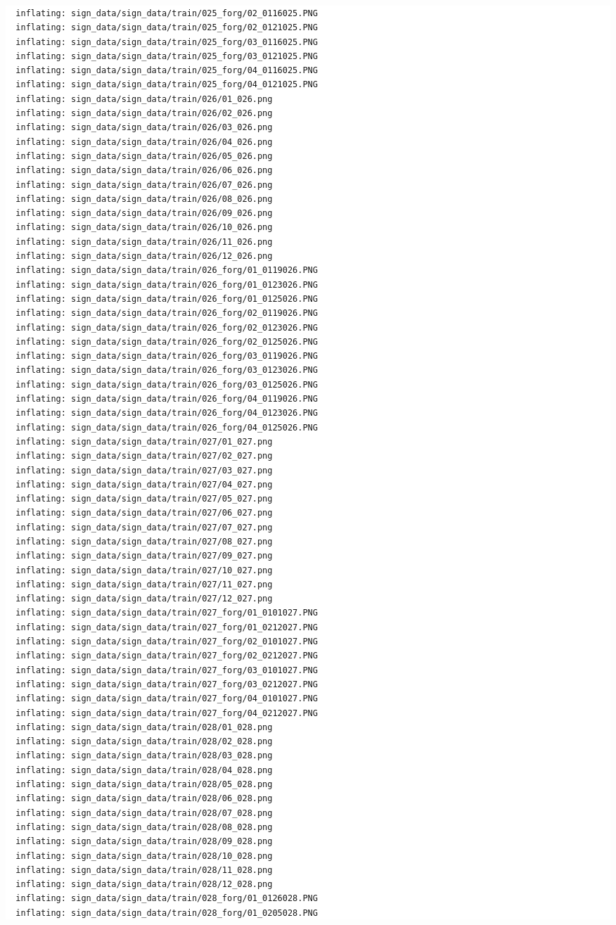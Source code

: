       inflating: sign_data/sign_data/train/025_forg/02_0116025.PNG  
      inflating: sign_data/sign_data/train/025_forg/02_0121025.PNG  
      inflating: sign_data/sign_data/train/025_forg/03_0116025.PNG  
      inflating: sign_data/sign_data/train/025_forg/03_0121025.PNG  
      inflating: sign_data/sign_data/train/025_forg/04_0116025.PNG  
      inflating: sign_data/sign_data/train/025_forg/04_0121025.PNG  
      inflating: sign_data/sign_data/train/026/01_026.png  
      inflating: sign_data/sign_data/train/026/02_026.png  
      inflating: sign_data/sign_data/train/026/03_026.png  
      inflating: sign_data/sign_data/train/026/04_026.png  
      inflating: sign_data/sign_data/train/026/05_026.png  
      inflating: sign_data/sign_data/train/026/06_026.png  
      inflating: sign_data/sign_data/train/026/07_026.png  
      inflating: sign_data/sign_data/train/026/08_026.png  
      inflating: sign_data/sign_data/train/026/09_026.png  
      inflating: sign_data/sign_data/train/026/10_026.png  
      inflating: sign_data/sign_data/train/026/11_026.png  
      inflating: sign_data/sign_data/train/026/12_026.png  
      inflating: sign_data/sign_data/train/026_forg/01_0119026.PNG  
      inflating: sign_data/sign_data/train/026_forg/01_0123026.PNG  
      inflating: sign_data/sign_data/train/026_forg/01_0125026.PNG  
      inflating: sign_data/sign_data/train/026_forg/02_0119026.PNG  
      inflating: sign_data/sign_data/train/026_forg/02_0123026.PNG  
      inflating: sign_data/sign_data/train/026_forg/02_0125026.PNG  
      inflating: sign_data/sign_data/train/026_forg/03_0119026.PNG  
      inflating: sign_data/sign_data/train/026_forg/03_0123026.PNG  
      inflating: sign_data/sign_data/train/026_forg/03_0125026.PNG  
      inflating: sign_data/sign_data/train/026_forg/04_0119026.PNG  
      inflating: sign_data/sign_data/train/026_forg/04_0123026.PNG  
      inflating: sign_data/sign_data/train/026_forg/04_0125026.PNG  
      inflating: sign_data/sign_data/train/027/01_027.png  
      inflating: sign_data/sign_data/train/027/02_027.png  
      inflating: sign_data/sign_data/train/027/03_027.png  
      inflating: sign_data/sign_data/train/027/04_027.png  
      inflating: sign_data/sign_data/train/027/05_027.png  
      inflating: sign_data/sign_data/train/027/06_027.png  
      inflating: sign_data/sign_data/train/027/07_027.png  
      inflating: sign_data/sign_data/train/027/08_027.png  
      inflating: sign_data/sign_data/train/027/09_027.png  
      inflating: sign_data/sign_data/train/027/10_027.png  
      inflating: sign_data/sign_data/train/027/11_027.png  
      inflating: sign_data/sign_data/train/027/12_027.png  
      inflating: sign_data/sign_data/train/027_forg/01_0101027.PNG  
      inflating: sign_data/sign_data/train/027_forg/01_0212027.PNG  
      inflating: sign_data/sign_data/train/027_forg/02_0101027.PNG  
      inflating: sign_data/sign_data/train/027_forg/02_0212027.PNG  
      inflating: sign_data/sign_data/train/027_forg/03_0101027.PNG  
      inflating: sign_data/sign_data/train/027_forg/03_0212027.PNG  
      inflating: sign_data/sign_data/train/027_forg/04_0101027.PNG  
      inflating: sign_data/sign_data/train/027_forg/04_0212027.PNG  
      inflating: sign_data/sign_data/train/028/01_028.png  
      inflating: sign_data/sign_data/train/028/02_028.png  
      inflating: sign_data/sign_data/train/028/03_028.png  
      inflating: sign_data/sign_data/train/028/04_028.png  
      inflating: sign_data/sign_data/train/028/05_028.png  
      inflating: sign_data/sign_data/train/028/06_028.png  
      inflating: sign_data/sign_data/train/028/07_028.png  
      inflating: sign_data/sign_data/train/028/08_028.png  
      inflating: sign_data/sign_data/train/028/09_028.png  
      inflating: sign_data/sign_data/train/028/10_028.png  
      inflating: sign_data/sign_data/train/028/11_028.png  
      inflating: sign_data/sign_data/train/028/12_028.png  
      inflating: sign_data/sign_data/train/028_forg/01_0126028.PNG  
      inflating: sign_data/sign_data/train/028_forg/01_0205028.PNG  